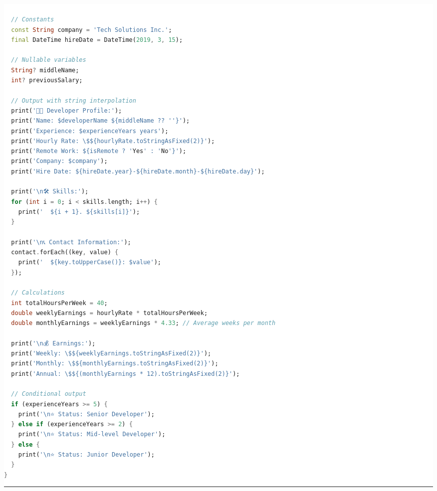 ```dart
  
  // Constants
  const String company = 'Tech Solutions Inc.';
  final DateTime hireDate = DateTime(2019, 3, 15);
  
  // Nullable variables
  String? middleName;
  int? previousSalary;
  
  // Output with string interpolation
  print('👩‍💻 Developer Profile:');
  print('Name: $developerName ${middleName ?? ''}');
  print('Experience: $experienceYears years');
  print('Hourly Rate: \$${hourlyRate.toStringAsFixed(2)}');
  print('Remote Work: ${isRemote ? 'Yes' : 'No'}');
  print('Company: $company');
  print('Hire Date: ${hireDate.year}-${hireDate.month}-${hireDate.day}');
  
  print('\n🛠️ Skills:');
  for (int i = 0; i < skills.length; i++) {
    print('  ${i + 1}. ${skills[i]}');
  }
  
  print('\n📞 Contact Information:');
  contact.forEach((key, value) {
    print('  ${key.toUpperCase()}: $value');
  });
  
  // Calculations
  int totalHoursPerWeek = 40;
  double weeklyEarnings = hourlyRate * totalHoursPerWeek;
  double monthlyEarnings = weeklyEarnings * 4.33; // Average weeks per month
  
  print('\n💰 Earnings:');
  print('Weekly: \$${weeklyEarnings.toStringAsFixed(2)}');
  print('Monthly: \$${monthlyEarnings.toStringAsFixed(2)}');
  print('Annual: \$${(monthlyEarnings * 12).toStringAsFixed(2)}');
  
  // Conditional output
  if (experienceYears >= 5) {
    print('\n⭐ Status: Senior Developer');
  } else if (experienceYears >= 2) {
    print('\n⭐ Status: Mid-level Developer');
  } else {
    print('\n⭐ Status: Junior Developer');
  }
}
```

---
